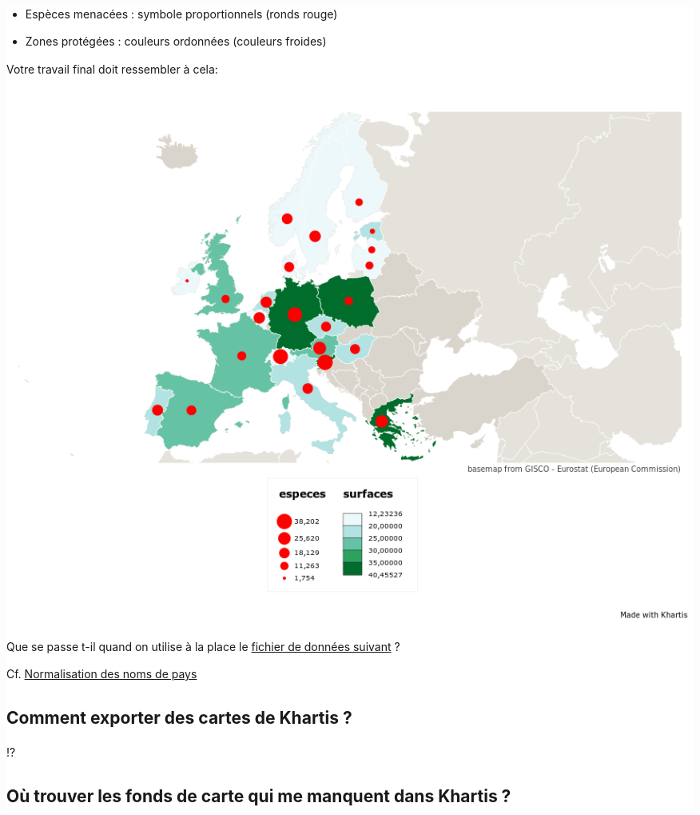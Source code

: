 - Espèces menacées : symbole proportionnels (ronds rouge)

- Zones protégées : couleurs ordonnées (couleurs froides)

Votre travail final doit ressembler à cela: 

![](images/europe.png)

Que se passe t-il quand on utilise à la place le [fichier de données suivant](especes_menacees2.xlsx) ?

Cf. [Normalisation des noms de pays](https://en.wikipedia.org/wiki/List_of_ISO_3166_country_codes)

## Comment exporter des cartes de Khartis ? 

!?[](https://youtu.be/QfpT4l1KJyE)

## Où trouver les fonds de carte qui me manquent dans Khartis ?
